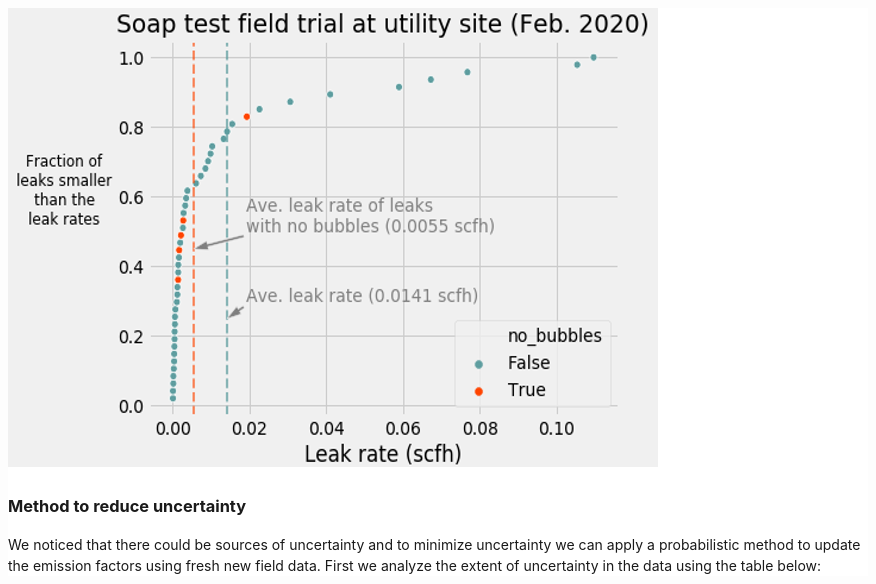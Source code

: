 ![Distribution no bubbles](images/distribution_no_bubbles.png)

### Method to reduce uncertainty 

We noticed that there could be sources of uncertainty and to minimize uncertainty we can apply a probabilistic method to update the emission factors using fresh new field data. First we analyze the extent of uncertainty in the data using the table below:
